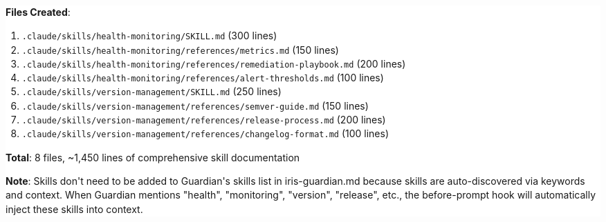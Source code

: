 **Files Created**:
1. `.claude/skills/health-monitoring/SKILL.md` (300 lines)
2. `.claude/skills/health-monitoring/references/metrics.md` (150 lines)
3. `.claude/skills/health-monitoring/references/remediation-playbook.md` (200 lines)
4. `.claude/skills/health-monitoring/references/alert-thresholds.md` (100 lines)
5. `.claude/skills/version-management/SKILL.md` (250 lines)
6. `.claude/skills/version-management/references/semver-guide.md` (150 lines)
7. `.claude/skills/version-management/references/release-process.md` (200 lines)
8. `.claude/skills/version-management/references/changelog-format.md` (100 lines)

**Total**: 8 files, ~1,450 lines of comprehensive skill documentation

**Note**: Skills don't need to be added to Guardian's skills list in iris-guardian.md because skills are auto-discovered via keywords and context. When Guardian mentions "health", "monitoring", "version", "release", etc., the before-prompt hook will automatically inject these skills into context.
